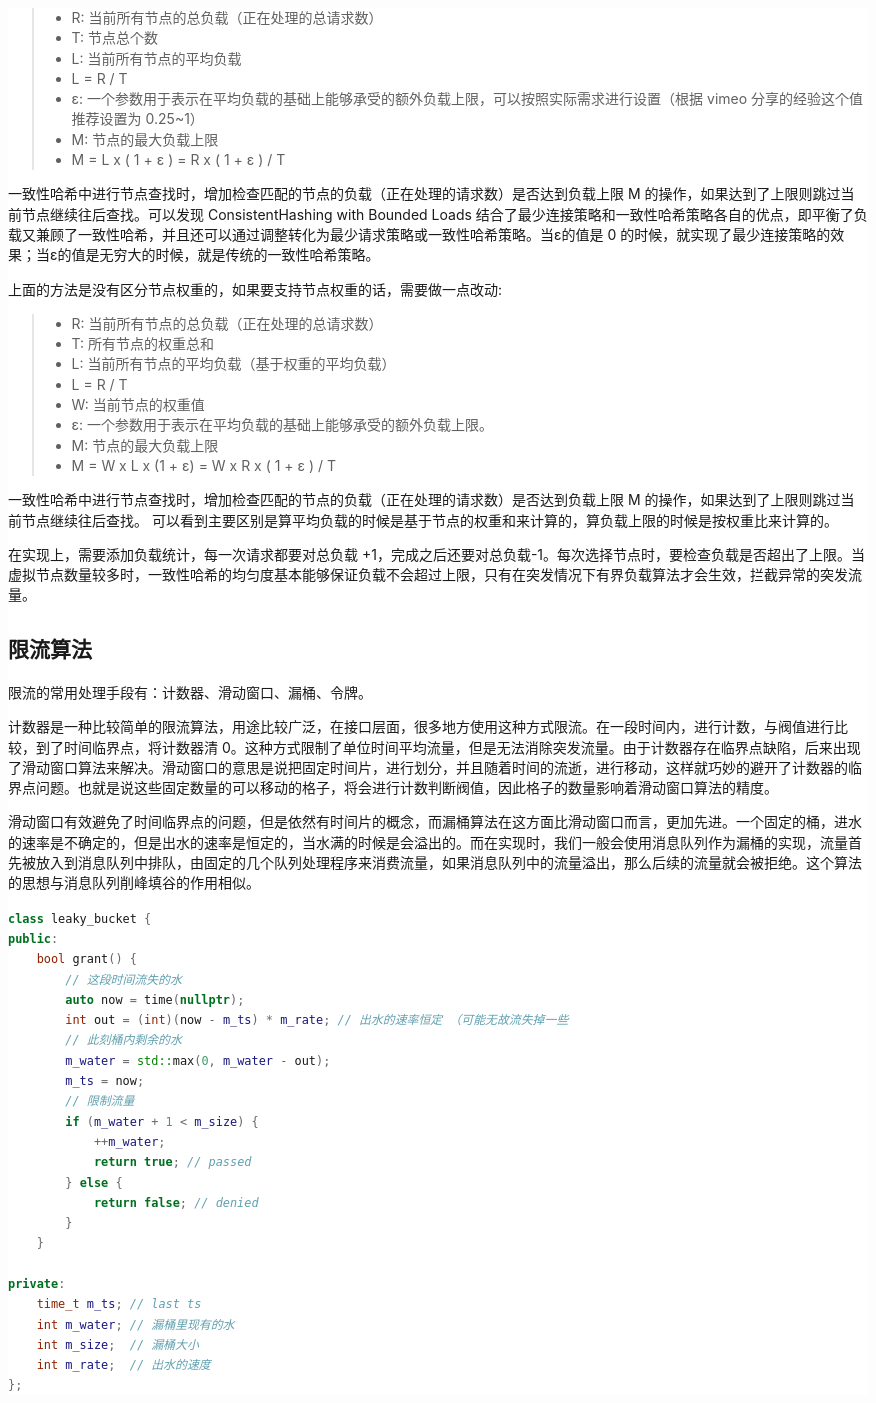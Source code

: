 >- R: 当前所有节点的总负载（正在处理的总请求数）
>- T: 节点总个数
>- L: 当前所有节点的平均负载
>- L = R / T
>- ε: 一个参数用于表示在平均负载的基础上能够承受的额外负载上限，可以按照实际需求进行设置（根据 vimeo 分享的经验这个值推荐设置为 0.25~1）
>- M: 节点的最大负载上限
>- M = L x ( 1 + ε ) = R x ( 1 + ε ) / T

一致性哈希中进行节点查找时，增加检查匹配的节点的负载（正在处理的请求数）是否达到负载上限 M 的操作，如果达到了上限则跳过当前节点继续往后查找。可以发现 ConsistentHashing with Bounded Loads 结合了最少连接策略和一致性哈希策略各自的优点，即平衡了负载又兼顾了一致性哈希，并且还可以通过调整转化为最少请求策略或一致性哈希策略。当ε的值是 0 的时候，就实现了最少连接策略的效果；当ε的值是无穷大的时候，就是传统的一致性哈希策略。

上面的方法是没有区分节点权重的，如果要支持节点权重的话，需要做一点改动:

>- R: 当前所有节点的总负载（正在处理的总请求数）
>- T: 所有节点的权重总和
>- L: 当前所有节点的平均负载（基于权重的平均负载）
>- L = R / T
>- W: 当前节点的权重值
>- ε: 一个参数用于表示在平均负载的基础上能够承受的额外负载上限。
>- M: 节点的最大负载上限
>- M = W x L x (1 + ε) = W x R x ( 1 + ε ) / T

一致性哈希中进行节点查找时，增加检查匹配的节点的负载（正在处理的请求数）是否达到负载上限 M 的操作，如果达到了上限则跳过当前节点继续往后查找。
可以看到主要区别是算平均负载的时候是基于节点的权重和来计算的，算负载上限的时候是按权重比来计算的。

在实现上，需要添加负载统计，每一次请求都要对总负载 +1，完成之后还要对总负载-1。每次选择节点时，要检查负载是否超出了上限。当虚拟节点数量较多时，一致性哈希的均匀度基本能够保证负载不会超过上限，只有在突发情况下有界负载算法才会生效，拦截异常的突发流量。

## 限流算法

限流的常用处理手段有：计数器、滑动窗口、漏桶、令牌。

计数器是一种比较简单的限流算法，用途比较广泛，在接口层面，很多地方使用这种方式限流。在一段时间内，进行计数，与阀值进行比较，到了时间临界点，将计数器清 0。这种方式限制了单位时间平均流量，但是无法消除突发流量。由于计数器存在临界点缺陷，后来出现了滑动窗口算法来解决。滑动窗口的意思是说把固定时间片，进行划分，并且随着时间的流逝，进行移动，这样就巧妙的避开了计数器的临界点问题。也就是说这些固定数量的可以移动的格子，将会进行计数判断阀值，因此格子的数量影响着滑动窗口算法的精度。

滑动窗口有效避免了时间临界点的问题，但是依然有时间片的概念，而漏桶算法在这方面比滑动窗口而言，更加先进。一个固定的桶，进水的速率是不确定的，但是出水的速率是恒定的，当水满的时候是会溢出的。⽽在实现时，我们⼀般会使⽤消息队列作为漏桶的实现，流量⾸先被放⼊到消息队列中排队，由固定的⼏个队列处理程序来消费流量，如果消息队列中的流量溢出，那么后续的流量就会被拒绝。这个算法的思想与消息队列削峰填⾕的作⽤相似。

```cpp
class leaky_bucket {
public:
    bool grant() {
        // 这段时间流失的水
        auto now = time(nullptr);
        int out = (int)(now - m_ts) * m_rate; // 出水的速率恒定 （可能无故流失掉一些
        // 此刻桶内剩余的水
        m_water = std::max(0, m_water - out);
        m_ts = now;
        // 限制流量
        if (m_water + 1 < m_size) {
            ++m_water;
            return true; // passed
        } else {
            return false; // denied
        }
    }

private:
    time_t m_ts; // last ts
    int m_water; // 漏桶里现有的水
    int m_size;  // 漏桶大小
    int m_rate;  // 出水的速度
};

```